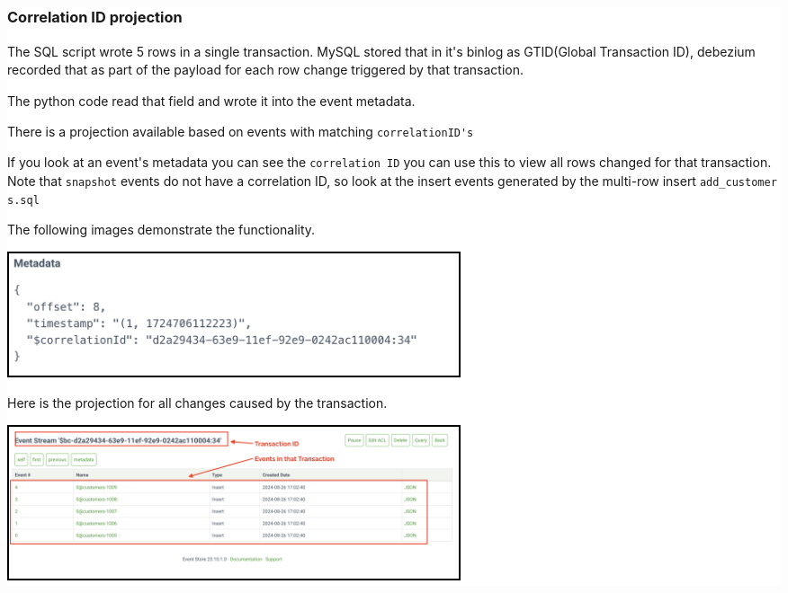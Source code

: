 ### Correlation ID projection

The SQL script wrote 5 rows in a single transaction. MySQL stored that in it's binlog as GTID(Global Transaction ID), debezium recorded that as part of the payload for each row change triggered by that transaction. 

The python code read that field and wrote it into the event metadata.

There is a projection available based on events with matching ```correlationID's```

If you look at an event's metadata you can see the ```correlation ID``` you can use this to view all rows changed for that transaction. Note that ```snapshot``` events do not have a correlation ID, so look at the insert events generated by the multi-row insert ```add_customers.sql```

The following images demonstrate the functionality.

<img src="./resources/Correlation_ID_in_metadata.png" alt="my caption" style="width: 500px; border: 2px solid black;"/>

Here is the projection for all changes caused by the transaction. 

<img src="./resources/Transaction_projection_annotated.png" alt="my caption" style="width: 500px; border: 2px solid black;"/>

